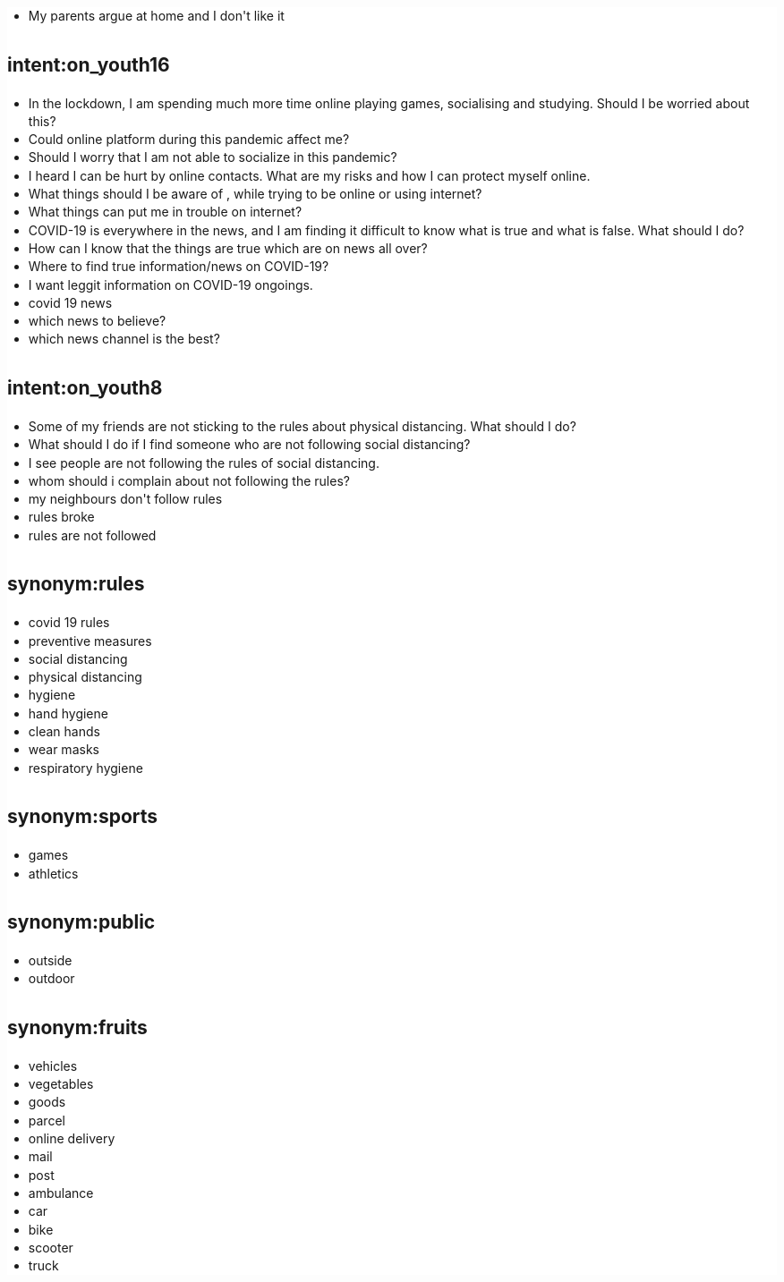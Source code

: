 - My parents argue at home and I don't like it

## intent:on_youth16
- In the lockdown, I am spending much more time online playing games, socialising and studying. Should I be worried about this?
- Could online platform during this pandemic affect me?
- Should I worry that I am not able to socialize in this pandemic?
- I heard I can be hurt by online contacts. What are my risks and how I can protect myself online.
- What things should I be aware of , while trying to be online or using internet?
- What things can put me in trouble on internet?
- COVID-19 is everywhere in the news, and I am finding it difficult to know what is true and what is false. What should I do?
- How can I know that the things are true which are on news all over?
- Where to find true information/news on COVID-19?
- I want leggit information on COVID-19 ongoings.
- covid 19 news
- which news to believe?
- which news channel is the best?

## intent:on_youth8
- Some of my friends are not sticking to the rules about physical distancing. What should I do?
- What should I do if I find someone who are not following social distancing?
- I see people are not following the rules of social distancing.
- whom should i complain about not following the rules?
- my neighbours don't follow rules
- rules broke
- rules are not followed

## synonym:rules
- covid 19 rules
- preventive measures
- social distancing
- physical distancing
- hygiene
- hand hygiene
- clean hands
- wear masks
- respiratory hygiene

## synonym:sports
- games
- athletics

## synonym:public
- outside
- outdoor

## synonym:fruits
- vehicles
- vegetables
- goods
- parcel
- online delivery
- mail
- post
- ambulance
- car
- bike
- scooter
- truck